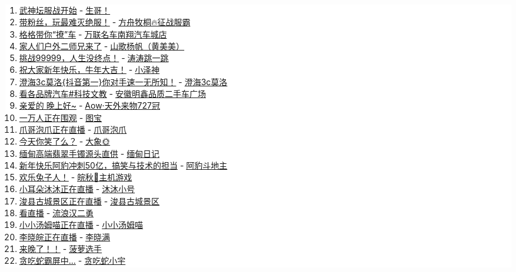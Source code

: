 1. [武神坛服战开始](https://webcast.amemv.com/webcast/reflow/6931296315767147278) - [生哥！](https://www.iesdouyin.com/share/user/96886278216?sec_uid=MS4wLjABAAAAVfDWyYHsBQSPGMzt6i-pdRgOU9pzyqCQbTsCtgI3rm0)
1. [带粉丝，玩最难灭绝服！](https://webcast.amemv.com/webcast/reflow/6931290215621413646) - [方舟牧桐🔥征战服霸](https://www.iesdouyin.com/share/user/104722222057?sec_uid=MS4wLjABAAAABndgU6ZFL_1lyZUQWNAQTR3K9TTR1dPdBKGw9BFmshs)
1. [格格带你“撩”车](https://webcast.amemv.com/webcast/reflow/6931291301950409483) - [万联名车南翔汽车城店](https://www.iesdouyin.com/share/user/1081510448606784?sec_uid=MS4wLjABAAAA6NgvC_R4FJJMVyZrBfwDuBYR9fSMyZ0IvTK2u-yPDqM3IU9iN7vQz9QsjrT9SZbv)
1. [家人们户外二师兄来了](https://webcast.amemv.com/webcast/reflow/6931253800900545293) - [山歌杨帆（黄美美）](https://www.iesdouyin.com/share/user/2229407626044888?sec_uid=MS4wLjABAAAAxz7GCcXuwIh9pH8DQs2u1RQQMaMLn8pZ_o1H1jXjAzpA9fugW1XKhO2O35HApQOx)
1. [挑战99999，人生没终点！](https://webcast.amemv.com/webcast/reflow/6931233686890842888) - [涛涛跳一跳](https://www.iesdouyin.com/share/user/92212717919?sec_uid=MS4wLjABAAAAB52mjW7BkAaxzG53QJSw-7F1QIvXfeY7XFt2HHZ1z78)
1. [祝大家新年快乐，牛年大吉！](https://webcast.amemv.com/webcast/reflow/6931252593108781837) - [小泽神](https://www.iesdouyin.com/share/user/51002993545?sec_uid=MS4wLjABAAAA-jkFQDpF_UyWTFr2ZVDtLvVNpi3zHZQF2BeQUc-rZFY)
1. [澄海3c莫洛{抖音第一}你对手速一无所知！](https://webcast.amemv.com/webcast/reflow/6931285435960331016) - [澄海3c莫洛](https://www.iesdouyin.com/share/user/100767189089?sec_uid=MS4wLjABAAAAOceY8ARKTRQu5pspnm2srECKXlVbtBYq9H3jcuhftQ4)
1. [看各品牌汽车#科技文教](https://webcast.amemv.com/webcast/reflow/6931298972896463616) - [安徽明鑫品质二手车广场](https://www.iesdouyin.com/share/user/1244255173742983?sec_uid=MS4wLjABAAAA-YhhFDmsq8X7hUqW4W-L0yZfKSWkqLBS3054g5tD9Ul1XlDnCo52KpIOgJZhVe-J)
1. [亲爱的 晚上好~](https://webcast.amemv.com/webcast/reflow/6931283917601622792) - [Aow·天外来物727冠](https://www.iesdouyin.com/share/user/3403680816565015?sec_uid=MS4wLjABAAAAQ8IC79xwu8gfGDtoG36BXkYjLfwLBFPWwbgWy7KPwv-3YrmS0SlSEBpNz_KwzAbX)
1. [一万人正在围观](https://webcast.amemv.com/webcast/reflow/6931288511832804107) - [图宝](https://www.iesdouyin.com/share/user/1091131388472579?sec_uid=MS4wLjABAAAAXX1NGX5bb_ATzil7BmcBr5e_Zl8xR3GZNnEgb-OV51VOwr0tCLQf199aiKDiqjZv)
1. [爪哥泡爪正在直播](https://webcast.amemv.com/webcast/reflow/6931272856751885068) - [爪哥泡爪](https://www.iesdouyin.com/share/user/3069460483944813?sec_uid=MS4wLjABAAAA5tUjWq7Gzeu1RxFU-ZoDdJoxpQVrJNP9ovosb9JZy5n8N27dd_XloWuF8BExDXbX)
1. [今天你笑了么？](https://webcast.amemv.com/webcast/reflow/6931267310464371464) - [大象🌞](https://www.iesdouyin.com/share/user/729672191052172?sec_uid=MS4wLjABAAAA0wa1kn4ZI01WyPTAQlOngS_K3BwgB2NbNYxoWZq5ABg)
1. [缅甸高端翡翠手镯源头直供](https://webcast.amemv.com/webcast/reflow/6931122892411325184) - [缅甸日记](https://www.iesdouyin.com/share/user/103022083413?sec_uid=MS4wLjABAAAAb4ToNkS3q7SbnV6H3IJiVoPqyj-lAF3X8MRBCkJfK5w)
1. [新年快乐阿豹冲刺50亿，搞笑与技术的担当](https://webcast.amemv.com/webcast/reflow/6931279037768076040) - [阿豹斗地主](https://www.iesdouyin.com/share/user/97105578277?sec_uid=MS4wLjABAAAAzurt_jCvohaF9f6U7eLymzh66Xzhel2MVPbpS7OcfYg)
1. [欢乐兔子人！](https://webcast.amemv.com/webcast/reflow/6931289543815596808) - [皖秋🐬主机游戏](https://www.iesdouyin.com/share/user/84073576283?sec_uid=MS4wLjABAAAAy9IeYeZ1U4ErK7V79crIVh9oFpTSU1aKdXIUo7rvIBA)
1. [小耳朵沐沐正在直播](https://webcast.amemv.com/webcast/reflow/6931277122338687744) - [沐沐小号](https://www.iesdouyin.com/share/user/4256911559761439?sec_uid=MS4wLjABAAAAiTGYSStm03fys5O-9egqGlMSB1IH-gUzKlGKVLhsw01Ur4Lvexei4-N3PDlpTIyd)
1. [浚县古城景区正在直播](https://webcast.amemv.com/webcast/reflow/6931291089626794755) - [浚县古城景区](https://www.iesdouyin.com/share/user/104975687523?sec_uid=MS4wLjABAAAAXdNwNvsEpuMQ6r60C1wv4SwTtrFnSpEjBGDcg-OXlnQ)
1. [看直播](https://webcast.amemv.com/webcast/reflow/6931283708469136143) - [流浪汉二勇](https://www.iesdouyin.com/share/user/3355330647952973?sec_uid=MS4wLjABAAAAFRb7On7cX0uwBzkRPenEYjaHLtOsq3DjYwijvq8awlqbbSN-z_VxdBNd5qrjJ4vo)
1. [小小汤姆喵正在直播](https://webcast.amemv.com/webcast/reflow/6931096316663679744) - [小小汤姆喵](https://www.iesdouyin.com/share/user/1618135459572143?sec_uid=MS4wLjABAAAAVkaETkKQFb_Q1O_h71T-SPPKYe9hSFeJ3rl0mjts62M01fd0VYsQDEnaqeiFAUnz)
1. [李晓皖正在直播](https://webcast.amemv.com/webcast/reflow/6931289575064996623) - [李晓满](https://www.iesdouyin.com/share/user/4503697208223608?sec_uid=MS4wLjABAAAAqZUPlvRGBC1CjB91uphFFOIWGUnNA4AqH0Ns6rBIOCCA7lVYv3OJ9yFwNzpDsT_S)
1. [来晚了！！](https://webcast.amemv.com/webcast/reflow/6931283636981435143) - [菠萝选手](https://www.iesdouyin.com/share/user/71472302234?sec_uid=MS4wLjABAAAAZ90uXcViAy1OMQGyd3kRjAm3xZgLDgQ2btEhvA6x3pI)
1. [贪吃蛇霸屏中...](https://webcast.amemv.com/webcast/reflow/6931269732641606408) - [贪吃蛇小宇](https://www.iesdouyin.com/share/user/71446573364?sec_uid=MS4wLjABAAAAMow5xFzGXuqWbTvoVbdvUECpnLP2oK4lxPUFdEzpvBY)